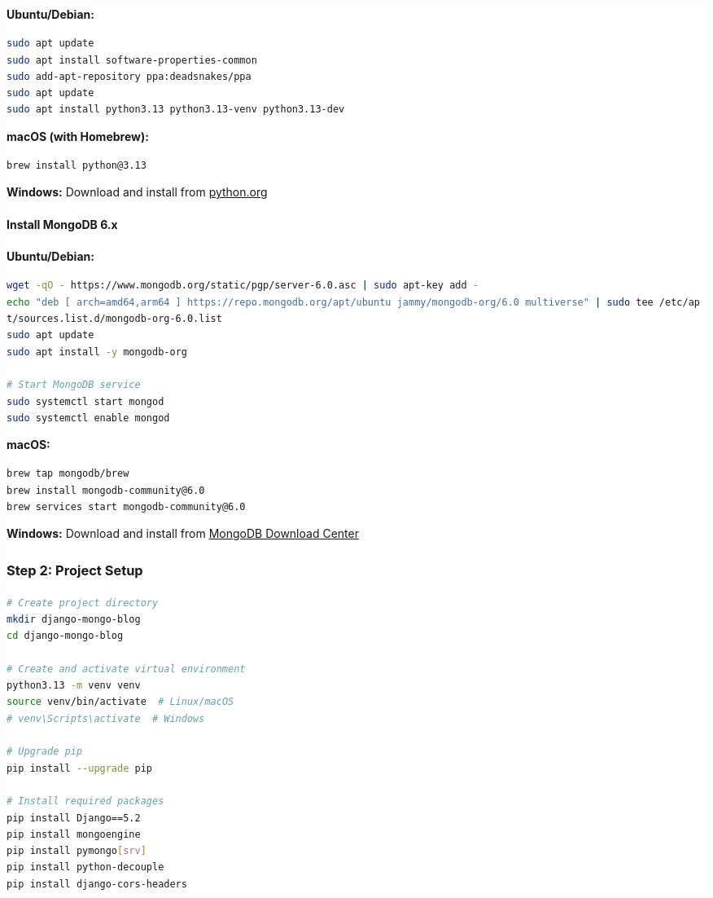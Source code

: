 **Ubuntu/Debian:**
```bash
sudo apt update
sudo apt install software-properties-common
sudo add-apt-repository ppa:deadsnakes/ppa
sudo apt update
sudo apt install python3.13 python3.13-venv python3.13-dev
```

**macOS (with Homebrew):**
```bash
brew install python@3.13
```

**Windows:**
Download and install from [python.org](https://www.python.org/downloads/)

#### Install MongoDB 6.x

**Ubuntu/Debian:**
```bash
wget -qO - https://www.mongodb.org/static/pgp/server-6.0.asc | sudo apt-key add -
echo "deb [ arch=amd64,arm64 ] https://repo.mongodb.org/apt/ubuntu jammy/mongodb-org/6.0 multiverse" | sudo tee /etc/apt/sources.list.d/mongodb-org-6.0.list
sudo apt update
sudo apt install -y mongodb-org

# Start MongoDB service
sudo systemctl start mongod
sudo systemctl enable mongod
```

**macOS:**
```bash
brew tap mongodb/brew
brew install mongodb-community@6.0
brew services start mongodb-community@6.0
```

**Windows:**
Download and install from [MongoDB Download Center](https://www.mongodb.com/try/download/community)

### Step 2: Project Setup

```bash
# Create project directory
mkdir django-mongo-blog
cd django-mongo-blog

# Create and activate virtual environment
python3.13 -m venv venv
source venv/bin/activate  # Linux/macOS
# venv\Scripts\activate  # Windows

# Upgrade pip
pip install --upgrade pip

# Install required packages
pip install Django==5.2
pip install mongoengine
pip install pymongo[srv]
pip install python-decouple
pip install django-cors-headers
```
